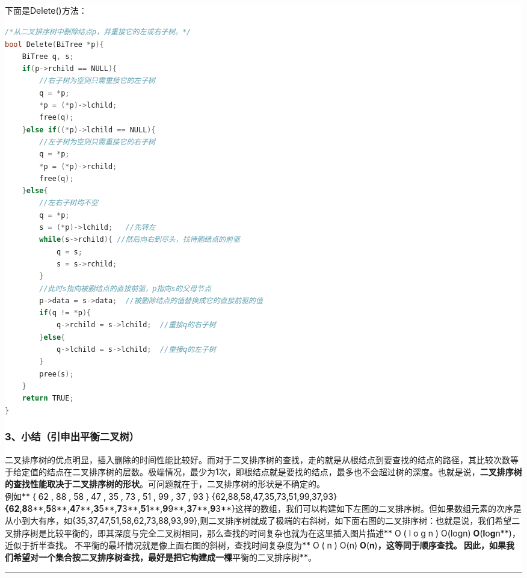   下面是Delete()方法：

```c
/*从二叉排序树中删除结点p，并重接它的左或右子树。*/
bool Delete(BiTree *p){ 
	BiTree q, s;
	if(p->rchild == NULL){ 
		//右子树为空则只需重接它的左子树
		q = *p;
		*p = (*p)->lchild;
		free(q);
	}else if((*p)->lchild == NULL){ 
		//左子树为空则只需重接它的右子树
		q = *p;
		*p = (*p)->rchild;
		free(q);
	}else{ 
		//左右子树均不空
		q = *p;
		s = (*p)->lchild;	//先转左
		while(s->rchild){ //然后向右到尽头，找待删结点的前驱
			q = s;
			s = s->rchild;
		}
		//此时s指向被删结点的直接前驱，p指向s的父母节点
		p->data = s->data;	//被删除结点的值替换成它的直接前驱的值
		if(q != *p){ 
			q->rchild = s->lchild;	//重接q的右子树
		}else{ 
			q->lchild = s->lchild;	//重接q的左子树
		}
		pree(s);
	}
	return TRUE;
}
```

### 3、小结（引申出平衡二叉树）

  二叉排序树的优点明显，插入删除的时间性能比较好。而对于二叉排序树的查找，走的就是从根结点到要查找的结点的路径，其比较次数等于给定值的结点在二叉排序树的层数。极端情况，最少为1次，即根结点就是要找的结点，最多也不会超过树的深度。也就是说，​**二叉排序树的查找性能取决于二叉排序树的形状**​。可问题就在于，二叉排序树的形状是不确定的。  
 例如**                                   {                         62                         ,                         88                         ,                         58                         ,                         47                         ,                         35                         ,                         73                         ,                         51                         ,                         99                         ,                         37                         ,                         93                         }                              {62,88,58,47,35,73,51,99,37,93}                  **{**6**2**,**8**8**,**5**8**,**4**7**,**3**5**,**7**3**,**5**1**,**9**9**,**3**7**,**9**3**}这样的数组，我们可以构建如下左图的二叉排序树。但如果数组元素的次序是从小到大有序，如{35,37,47,51,58,62,73,88,93,99},则二叉排序树就成了极端的右斜树，如下面右图的二叉排序树： ​**​**​ 也就是说，我们希望二叉排序树是比较平衡的，即其深度与完全二叉树相同，那么查找的时间复杂也就为在这里插入图片描述**                                   O                         (                         l                         o                         g                         n                         )                              O(logn)                  **O**(**l**o**g**n**)，近似于折半查找。 不平衡的最坏情况就是像上面右图的斜树，查找时间复杂度为**                                   O                         (                         n                         )                              O(n)                  **O**(**n**)**，这等同于顺序查找。 因此，如果我们希望对一个集合按二叉排序树查找，最好是把它构建成一棵**平衡的二叉排序树**​。

---